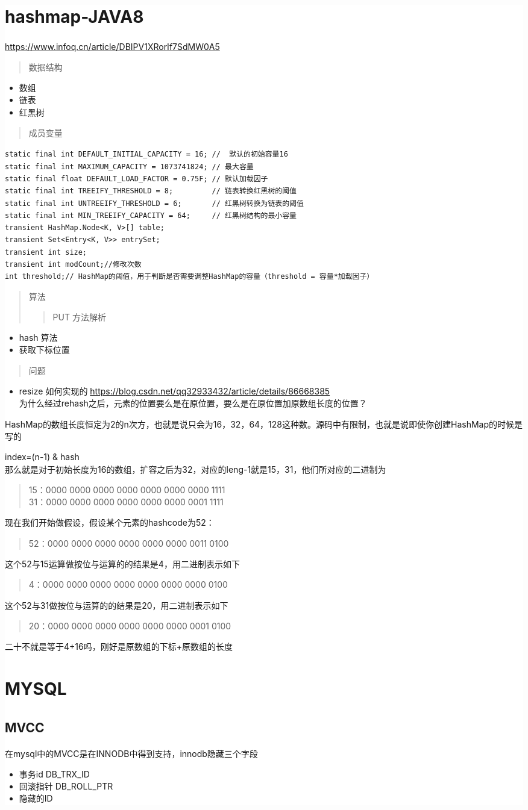 
# hashmap-JAVA8
https://www.infoq.cn/article/DBIPV1XRorIf7SdMW0A5
>  数据结构
- 数组
- 链表
- 红黑树

> 成员变量
```
static final int DEFAULT_INITIAL_CAPACITY = 16; //  默认的初始容量16
static final int MAXIMUM_CAPACITY = 1073741824; // 最大容量
static final float DEFAULT_LOAD_FACTOR = 0.75F; // 默认加载因子
static final int TREEIFY_THRESHOLD = 8;         // 链表转换红黑树的阈值
static final int UNTREEIFY_THRESHOLD = 6;       // 红黑树转换为链表的阈值
static final int MIN_TREEIFY_CAPACITY = 64;     // 红黑树结构的最小容量
transient HashMap.Node<K, V>[] table;
transient Set<Entry<K, V>> entrySet;
transient int size;
transient int modCount;//修改次数
int threshold;// HashMap的阈值，用于判断是否需要调整HashMap的容量（threshold = 容量*加载因子） 
```
> 算法
>>PUT 方法解析
* hash 算法  
* 获取下标位置

>问题
* resize 如何实现的   https://blog.csdn.net/qq32933432/article/details/86668385  
为什么经过rehash之后，元素的位置要么是在原位置，要么是在原位置加原数组长度的位置？  

HashMap的数组长度恒定为2的n次方，也就是说只会为16，32，64，128这种数。源码中有限制，也就是说即使你创建HashMap的时候是写的

index=(n-1) & hash  
那么就是对于初始长度为16的数组，扩容之后为32，对应的leng-1就是15，31，他们所对应的二进制为
>15：0000 0000 0000 0000 0000 0000 0000 1111  
31：0000 0000 0000 0000 0000 0000 0001 1111  

现在我们开始做假设，假设某个元素的hashcode为52：  
>52：0000 0000 0000 0000 0000 0000 0011 0100  

这个52与15运算做按位与运算的的结果是4，用二进制表示如下  

>4：0000 0000 0000 0000 0000 0000 0000 0100

这个52与31做按位与运算的的结果是20，用二进制表示如下  
>20：0000 0000 0000 0000 0000 0000 0001 0100  

二十不就是等于4+16吗，刚好是原数组的下标+原数组的长度

# MYSQL
## MVCC 
 在mysql中的MVCC是在INNODB中得到支持，innodb隐藏三个字段
 * 事务id DB_TRX_ID
 * 回滚指针 DB_ROLL_PTR
 * 隐藏的ID
